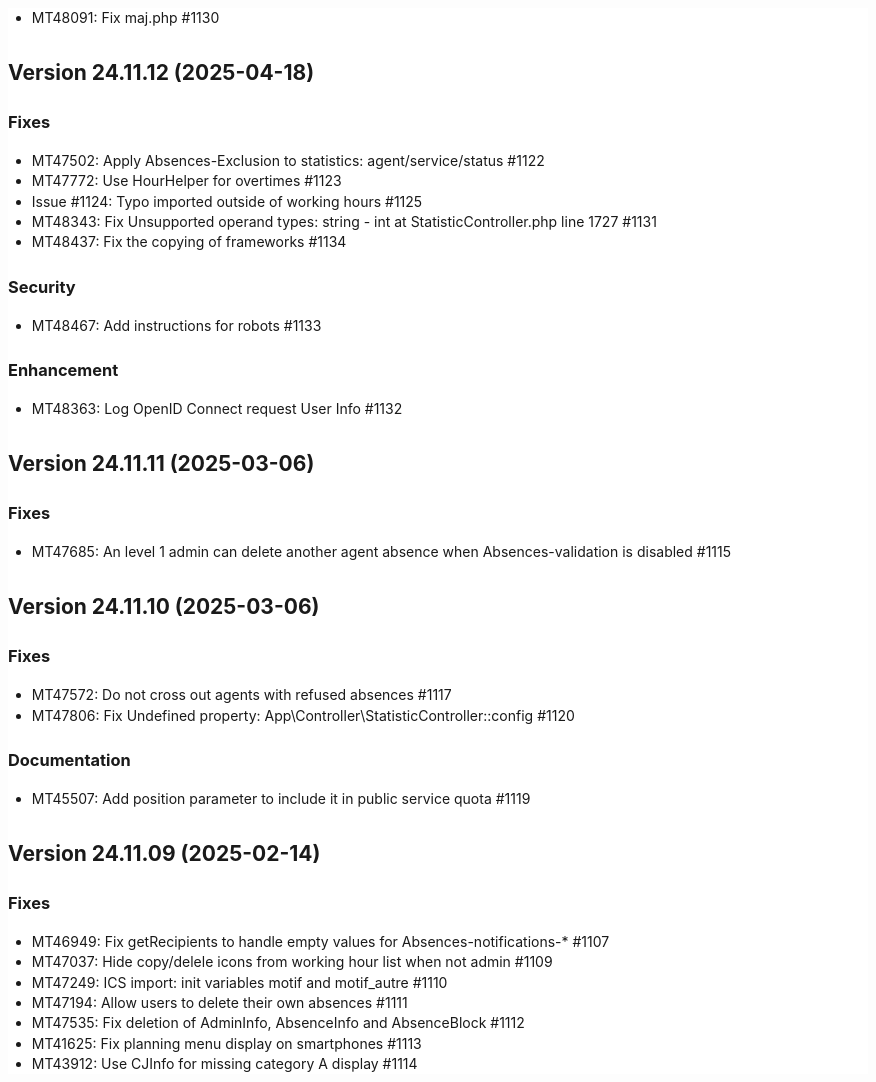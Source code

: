 - MT48091: Fix maj.php #1130

## Version 24.11.12 (2025-04-18)

### Fixes

- MT47502: Apply Absences-Exclusion to statistics: agent/service/status #1122
- MT47772: Use HourHelper for overtimes #1123
- Issue #1124: Typo imported outside of working hours #1125
- MT48343: Fix Unsupported operand types: string - int at StatisticController.php line 1727 #1131
- MT48437: Fix the copying of frameworks #1134

### Security

- MT48467: Add instructions for robots #1133

### Enhancement

- MT48363: Log OpenID Connect request User Info #1132

## Version 24.11.11 (2025-03-06)

### Fixes

- MT47685: An level 1 admin can delete another agent absence when Absences-validation is disabled #1115

## Version 24.11.10 (2025-03-06)

### Fixes

- MT47572: Do not cross out agents with refused absences #1117
- MT47806: Fix Undefined property: App\Controller\StatisticController::config #1120

### Documentation

- MT45507: Add position parameter to include it in public service quota #1119

## Version 24.11.09 (2025-02-14)

### Fixes

- MT46949: Fix getRecipients to handle empty values for Absences-notifications-* #1107
- MT47037: Hide copy/delele icons from working hour list when not admin #1109
- MT47249: ICS import: init variables motif and motif_autre #1110
- MT47194: Allow users to delete their own absences #1111
- MT47535: Fix deletion of AdminInfo, AbsenceInfo and AbsenceBlock #1112
- MT41625: Fix planning menu display on smartphones #1113
- MT43912: Use CJInfo for missing category A display #1114
